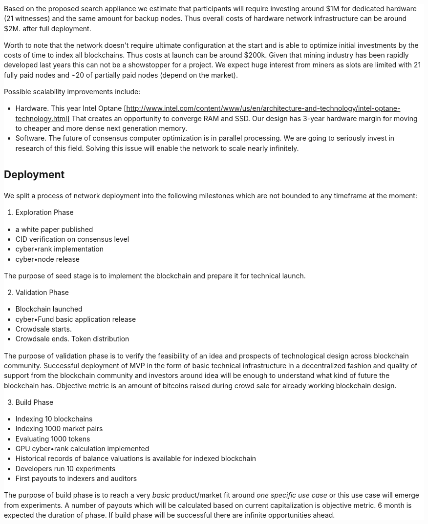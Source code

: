 Based on the proposed search appliance we estimate that participants will require investing around $1M for dedicated hardware (21 witnesses) and the same amount for backup nodes. Thus overall costs of hardware network infrastructure can be around $2M. after full deployment.

Worth to note that the network doesn't require ultimate configuration at the start and is able to optimize initial investments by the costs of time to index all blockchains. Thus costs at launch can be around $200k. Given that mining industry has been rapidly developed last years this can not be a showstopper for a project. We expect huge interest from miners as slots are limited with 21 fully paid nodes and ~20 of partially paid nodes (depend on the market).

Possible scalability improvements include:
- Hardware. This year Intel Optane [http://www.intel.com/content/www/us/en/architecture-and-technology/intel-optane-technology.html] That creates an opportunity to converge RAM and SSD. Our design has 3-year hardware margin for moving to cheaper and more dense next generation memory.
- Software. The future of consensus computer optimization is in parallel processing. We are going to seriously invest in research of this field. Solving this issue will enable the network to scale nearly infinitely.

## Deployment

We split a process of network deployment into the following milestones which are not bounded to any timeframe at the moment:

1. Exploration Phase
- a white paper published
- CID verification on consensus level
- cyber•rank implementation
- cyber•node release

The purpose of seed stage is to implement the blockchain and prepare it for technical launch.

2. Validation Phase
- Blockchain launched
- cyber•Fund basic application release
- Crowdsale starts.
- Crowdsale ends. Token distribution

The purpose of validation phase is to verify the feasibility of an idea and prospects of technological design across blockchain community. Successful deployment of MVP in the form of basic technical infrastructure in a decentralized fashion and quality of support from the blockchain community and investors around idea will be enough to understand what kind of future the blockchain has. Objective metric is an amount of bitcoins raised during crowd sale for already working blockchain design.

3. Build Phase
- Indexing 10 blockchains
- Indexing 1000 market pairs
- Evaluating 1000 tokens
- GPU cyber•rank calculation implemented
- Historical records of balance valuations is available for indexed blockchain
- Developers run 10 experiments
- First payouts to indexers and auditors

The purpose of build phase is to reach a very *basic* product/market fit around *one specific use case* or this use case will emerge from experiments. A number of payouts which will be calculated based on current capitalization is objective metric. 6 month is expected the duration of phase. If build phase will be successful there are infinite opportunities ahead.
